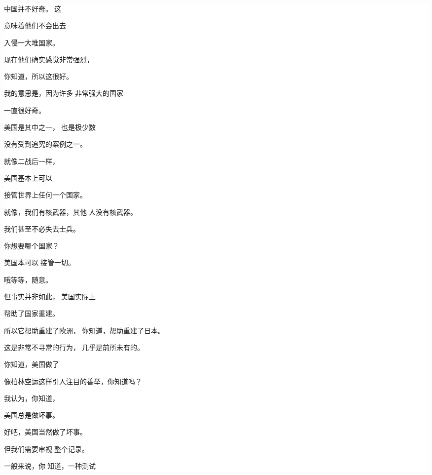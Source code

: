 中国并不好奇。 这

意味着他们不会出去

入侵一大堆国家。

现在他们确实感觉非常强烈，

你知道，所以这很好。

我的意思是，因为许多
非常强大的国家

一直很好奇。

美国是其中之一，
也是极少数

没有受到追究的案例之一。

就像二战后一样，

美国基本上可以

接管世界上任何一个国家。

就像，我们有核武器，其他
人没有核武器。

我们甚至不必失去士兵。

你想要哪个国家？

美国本可以
接管一切。

哦等等，随意。

但事实并非如此，
美国实际上

帮助了国家重建。

所以它帮助重建了欧洲，
你知道，帮助重建了日本。

这是非常不寻常的行为，
几乎是前所未有的。

你知道，美国做了


像柏林空运这样引人注目的善举，你知道吗？

我认为，你知道，

美国总是做坏事。

好吧，美国当然做了坏事。

但我们需要审视
整个记录。

一般来说，你
知道，一种测试
